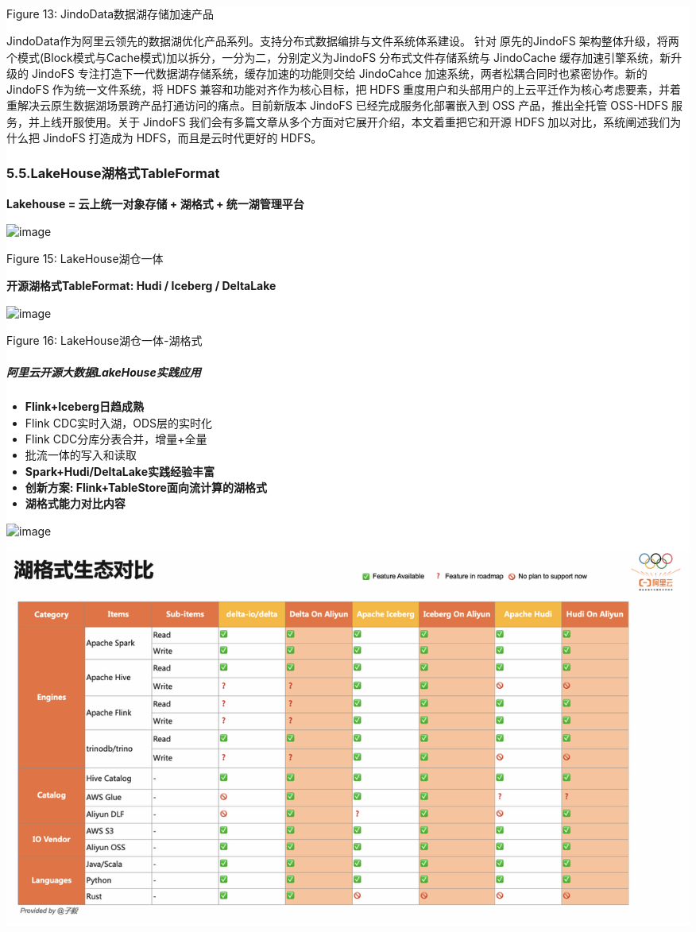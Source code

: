 Figure 13: JindoData数据湖存储加速产品

JindoData作为阿里云领先的数据湖优化产品系列。支持分布式数据编排与文件系统体系建设。 针对 原先的JindoFS 架构整体升级，将两个模式(Block模式与Cache模式)加以拆分，一分为二，分别定义为JindoFS 分布式文件存储系统与 JindoCache 缓存加速引擎系统，新升级的 JindoFS 专注打造下一代数据湖存储系统，缓存加速的功能则交给 JindoCahce 加速系统，两者松耦合同时也紧密协作。新的 JindoFS 作为统一文件系统，将 HDFS 兼容和功能对齐作为核心目标，把 HDFS 重度用户和头部用户的上云平迁作为核心考虑要素，并着重解决云原生数据湖场景跨产品打通访问的痛点。目前新版本 JindoFS 已经完成服务化部署嵌入到 OSS 产品，推出全托管 OSS-HDFS 服务，并上线开服使用。关于 JindoFS 我们会有多篇文章从多个方面对它展开介绍，本文着重把它和开源 HDFS 加以对比，系统阐述我们为什么把 JindoFS 打造成为 HDFS，而且是云时代更好的 HDFS。

### 5.5.LakeHouse湖格式TableFormat

**Lakehouse = 云上统一对象存储 + 湖格式 + 统一湖管理平台** 

![image](https://ucc.alicdn.com/images/lark/0/2022/png/228199/1672010174926-c522a0ec-13b9-403f-8dae-30d9afced043.png)

Figure 15: LakeHouse湖仓一体

**开源湖格式TableFormat: Hudi / Iceberg / DeltaLake**

![image](https://ucc.alicdn.com/images/lark/0/2022/png/228199/1669042754165-c3247438-703d-487a-9541-761e65460ad8.png)

Figure 16: LakeHouse湖仓一体-湖格式

##### 阿里云开源大数据LakeHouse实践应用

- **Flink+Iceberg日趋成熟**
- Flink CDC实时入湖，ODS层的实时化
- Flink CDC分库分表合并，增量+全量
- 批流一体的写入和读取
- **Spark+Hudi/DeltaLake实践经验丰富**
- **创新方案: Flink+TableStore面向流计算的湖格式**
- **湖格式能力对比内容**

![image](https://ucc.alicdn.com/images/lark/0/2022/png/228199/1669042995482-17ed2409-5097-4363-beba-b56ae1e89b74.png)

![image](_includes/data_table_format_eco.png)
